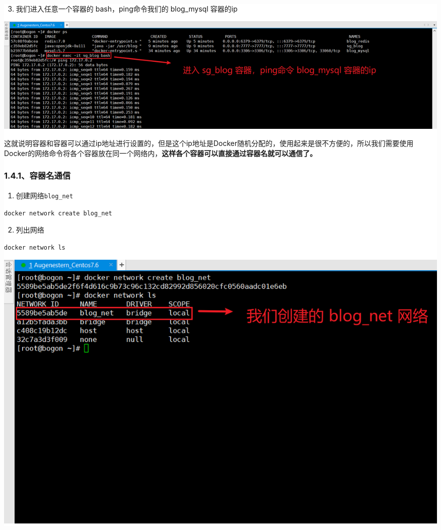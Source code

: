 

3. 我们进入任意一个容器的 bash，ping命令我们的 blog_mysql 容器的ip

![](03_Docker.assets/5.png)



这就说明容器和容器可以通过ip地址进行设置的，但是这个ip地址是Docker随机分配的，使用起来是很不方便的，所以我们需要使用Docker的网络命令将各个容器放在同一个网络内，**这样各个容器可以直接通过容器名就可以通信了。**





### 1.4.1、容器名通信

1. 创建网络`blog_net`

```bash
docker network create blog_net
```

2. 列出网络

```bash
docker network ls
```

![](03_Docker.assets/6.png)
